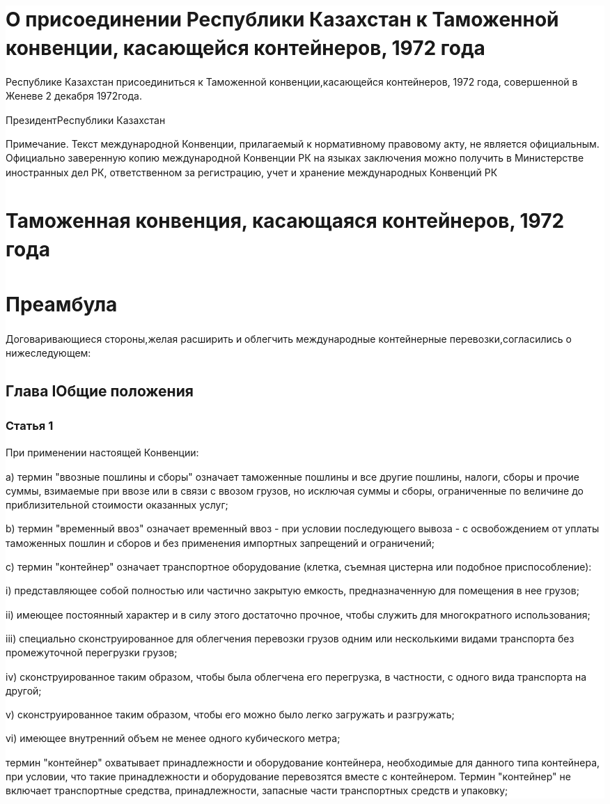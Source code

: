# О присоединении Республики Казахстан к Таможенной конвенции, касающейся контейнеров, 1972 года

Республике Казахстан присоединиться к Таможенной конвенции,касающейся контейнеров, 1972 года, совершенной в Женеве 2 декабря 1972года.

ПрезидентРеспублики Казахстан

Примечание. Текст международной Конвенции, прилагаемый к нормативному правовому акту, не является официальным. Официально заверенную копию международной Конвенции РК на языках заключения можно получить в Министерстве иностранных дел РК, ответственном за регистрацию, учет и хранение международных Конвенций РК

# Таможенная конвенция, касающаяся контейнеров, 1972 года

# Преамбула

Договаривающиеся стороны,желая расширить и облегчить международные контейнерные перевозки,согласились о нижеследующем:

## Глава IОбщие положения

### Статья 1

При применении настоящей Конвенции:

a) термин "ввозные пошлины и сборы" означает таможенные пошлины и все другие пошлины, налоги, сборы и прочие суммы, взимаемые при ввозе или в связи с ввозом грузов, но исключая суммы и сборы, ограниченные по величине до приблизительной стоимости оказанных услуг;

b) термин "временный ввоз" означает временный ввоз - при условии последующего вывоза - с освобождением от уплаты таможенных пошлин и сборов и без применения импортных запрещений и ограничений;

c) термин "контейнер" означает транспортное оборудование (клетка, съемная цистерна или подобное приспособление):

i) представляющее собой полностью или частично закрытую емкость, предназначенную для помещения в нее грузов;

ii) имеющее постоянный характер и в силу этого достаточно прочное, чтобы служить для многократного использования;

iii) специально сконструированное для облегчения перевозки грузов одним или несколькими видами транспорта без промежуточной перегрузки грузов;

iv) сконструированное таким образом, чтобы была облегчена его перегрузка, в частности, с одного вида транспорта на другой;

v) сконструированное таким образом, чтобы его можно было легко загружать и разгружать;

vi) имеющее внутренний объем не менее одного кубического метра;

термин "контейнер" охватывает принадлежности и оборудование контейнера, необходимые для данного типа контейнера, при условии, что такие принадлежности и оборудование перевозятся вместе с контейнером. Термин "контейнер" не включает транспортные средства, принадлежности, запасные части транспортных средств и упаковку;
